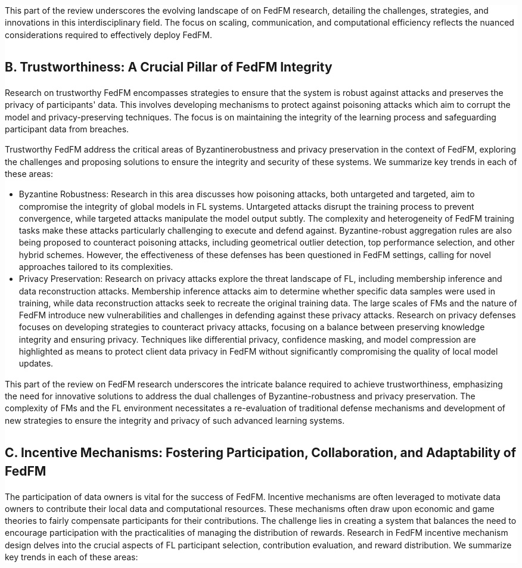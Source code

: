This part of the review underscores the evolving landscape of on FedFM research, detailing the challenges, strategies, and innovations in this interdisciplinary field. The focus on scaling, communication, and computational efficiency reflects the nuanced considerations required to effectively deploy FedFM.

## B. Trustworthiness: A Crucial Pillar of FedFM Integrity

Research on trustworthy FedFM encompasses strategies to ensure that the system is robust against attacks and preserves the privacy of participants' data. This involves developing mechanisms to protect against poisoning attacks which aim to corrupt the model and privacy-preserving techniques. The focus is on maintaining the integrity of the learning process and safeguarding participant data from breaches.

Trustworthy FedFM address the critical areas of Byzantinerobustness and privacy preservation in the context of FedFM, exploring the challenges and proposing solutions to ensure the integrity and security of these systems. We summarize key trends in each of these areas:

- Byzantine Robustness: Research in this area discusses how poisoning attacks, both untargeted and targeted, aim to compromise the integrity of global models in FL systems. Untargeted attacks disrupt the training process to prevent convergence, while targeted attacks manipulate the model output subtly. The complexity and heterogeneity of FedFM training tasks make these attacks particularly challenging to execute and defend against. Byzantine-robust aggregation rules are also being proposed to counteract poisoning attacks, including geometrical outlier detection, top performance selection, and other hybrid schemes. However, the effectiveness of these defenses has been questioned in FedFM settings, calling for novel approaches tailored to its complexities.
- Privacy Preservation: Research on privacy attacks explore the threat landscape of FL, including membership inference and data reconstruction attacks. Membership inference attacks aim to determine whether specific data samples were used in training, while data reconstruction attacks seek to recreate the original training data. The large scales of FMs and the nature of FedFM introduce new vulnerabilities and challenges in defending against these privacy attacks. Research on privacy defenses focuses on developing strategies to counteract privacy attacks, focusing on a balance between preserving knowledge integrity and ensuring privacy. Techniques like
differential privacy, confidence masking, and model compression are highlighted as means to protect client data privacy in FedFM without significantly compromising the quality of local model updates.

This part of the review on FedFM research underscores the intricate balance required to achieve trustworthiness, emphasizing the need for innovative solutions to address the dual challenges of Byzantine-robustness and privacy preservation. The complexity of FMs and the FL environment necessitates a re-evaluation of traditional defense mechanisms and development of new strategies to ensure the integrity and privacy of such advanced learning systems.

## C. Incentive Mechanisms: Fostering Participation, Collaboration, and Adaptability of FedFM

The participation of data owners is vital for the success of FedFM. Incentive mechanisms are often leveraged to motivate data owners to contribute their local data and computational resources. These mechanisms often draw upon economic and game theories to fairly compensate participants for their contributions. The challenge lies in creating a system that balances the need to encourage participation with the practicalities of managing the distribution of rewards. Research in FedFM incentive mechanism design delves into the crucial aspects of FL participant selection, contribution evaluation, and reward distribution. We summarize key trends in each of these areas:
